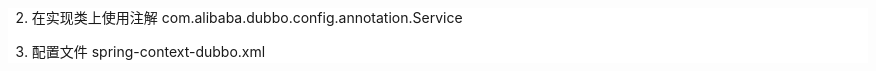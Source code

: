 ```
```

2. 在实现类上使用注解
com.alibaba.dubbo.config.annotation.Service

3. 配置文件
spring-context-dubbo.xml
